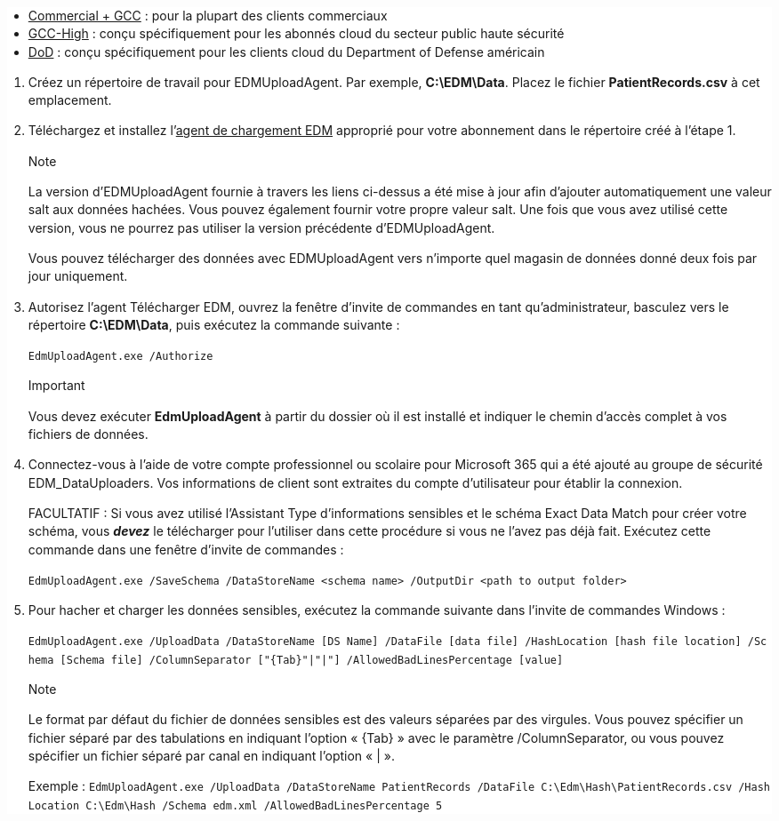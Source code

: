 - [Commercial + GCC](https://go.microsoft.com/fwlink/?linkid=2088639) : pour la plupart des clients commerciaux
- [GCC-High](https://go.microsoft.com/fwlink/?linkid=2137521) : conçu spécifiquement pour les abonnés cloud du secteur public haute sécurité
- [DoD](https://go.microsoft.com/fwlink/?linkid=2137807) : conçu spécifiquement pour les clients cloud du Department of Defense américain

1. Créez un répertoire de travail pour EDMUploadAgent. Par exemple, **C:\EDM\Data**. Placez le fichier **PatientRecords.csv** à cet emplacement.

2. Téléchargez et installez l’[agent de chargement EDM](#links-to-edm-upload-agent-by-subscription-type) approprié pour votre abonnement dans le répertoire créé à l’étape 1.

   > [!NOTE]
   > La version d’EDMUploadAgent fournie à travers les liens ci-dessus a été mise à jour afin d’ajouter automatiquement une valeur salt aux données hachées. Vous pouvez également fournir votre propre valeur salt. Une fois que vous avez utilisé cette version, vous ne pourrez pas utiliser la version précédente d’EDMUploadAgent.
   >
   > Vous pouvez télécharger des données avec EDMUploadAgent vers n’importe quel magasin de données donné deux fois par jour uniquement.

3. Autorisez l’agent Télécharger EDM, ouvrez la fenêtre d’invite de commandes en tant qu’administrateur, basculez vers le répertoire **C:\EDM\Data**, puis exécutez la commande suivante :

   `EdmUploadAgent.exe /Authorize`

   > [!IMPORTANT]
   > Vous devez exécuter **EdmUploadAgent** à partir du dossier où il est installé et indiquer le chemin d’accès complet à vos fichiers de données.

4. Connectez-vous à l’aide de votre compte professionnel ou scolaire pour Microsoft 365 qui a été ajouté au groupe de sécurité EDM_DataUploaders. Vos informations de client sont extraites du compte d’utilisateur pour établir la connexion.

   FACULTATIF : Si vous avez utilisé l’Assistant Type d’informations sensibles et le schéma Exact Data Match pour créer votre schéma, vous ***devez*** le télécharger pour l’utiliser dans cette procédure si vous ne l’avez pas déjà fait. Exécutez cette commande dans une fenêtre d’invite de commandes :

   ```dos
   EdmUploadAgent.exe /SaveSchema /DataStoreName <schema name> /OutputDir <path to output folder>
   ```

5. Pour hacher et charger les données sensibles, exécutez la commande suivante dans l’invite de commandes Windows :

   ```dos
   EdmUploadAgent.exe /UploadData /DataStoreName [DS Name] /DataFile [data file] /HashLocation [hash file location] /Schema [Schema file] /ColumnSeparator ["{Tab}"|"|"] /AllowedBadLinesPercentage [value]
   ```

   > [!NOTE]
   > Le format par défaut du fichier de données sensibles est des valeurs séparées par des virgules. Vous pouvez spécifier un fichier séparé par des tabulations en indiquant l’option « {Tab} » avec le paramètre /ColumnSeparator, ou vous pouvez spécifier un fichier séparé par canal en indiquant l’option « | ».
   >
   > Exemple : `EdmUploadAgent.exe /UploadData /DataStoreName PatientRecords /DataFile C:\Edm\Hash\PatientRecords.csv /HashLocation C:\Edm\Hash /Schema edm.xml /AllowedBadLinesPercentage 5`
